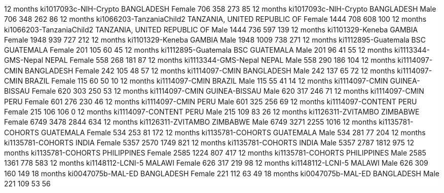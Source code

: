 12 months   ki1017093c-NIH-Crypto      BANGLADESH                     Female      706    358    273     85
12 months   ki1017093c-NIH-Crypto      BANGLADESH                     Male        706    348    262     86
12 months   ki1066203-TanzaniaChild2   TANZANIA, UNITED REPUBLIC OF   Female     1444    708    608    100
12 months   ki1066203-TanzaniaChild2   TANZANIA, UNITED REPUBLIC OF   Male       1444    736    597    139
12 months   ki1101329-Keneba           GAMBIA                         Female     1948    939    727    212
12 months   ki1101329-Keneba           GAMBIA                         Male       1948   1009    738    271
12 months   ki1112895-Guatemala BSC    GUATEMALA                      Female      201    105     60     45
12 months   ki1112895-Guatemala BSC    GUATEMALA                      Male        201     96     41     55
12 months   ki1113344-GMS-Nepal        NEPAL                          Female      558    268    181     87
12 months   ki1113344-GMS-Nepal        NEPAL                          Male        558    290    186    104
12 months   ki1114097-CMIN             BANGLADESH                     Female      242    105     48     57
12 months   ki1114097-CMIN             BANGLADESH                     Male        242    137     65     72
12 months   ki1114097-CMIN             BRAZIL                         Female      115     60     50     10
12 months   ki1114097-CMIN             BRAZIL                         Male        115     55     41     14
12 months   ki1114097-CMIN             GUINEA-BISSAU                  Female      620    303    250     53
12 months   ki1114097-CMIN             GUINEA-BISSAU                  Male        620    317    246     71
12 months   ki1114097-CMIN             PERU                           Female      601    276    230     46
12 months   ki1114097-CMIN             PERU                           Male        601    325    256     69
12 months   ki1114097-CONTENT          PERU                           Female      215    106    106      0
12 months   ki1114097-CONTENT          PERU                           Male        215    109     83     26
12 months   ki1126311-ZVITAMBO         ZIMBABWE                       Female     6749   3478   2844    634
12 months   ki1126311-ZVITAMBO         ZIMBABWE                       Male       6749   3271   2255   1016
12 months   ki1135781-COHORTS          GUATEMALA                      Female      534    253     81    172
12 months   ki1135781-COHORTS          GUATEMALA                      Male        534    281     77    204
12 months   ki1135781-COHORTS          INDIA                          Female     5357   2570   1749    821
12 months   ki1135781-COHORTS          INDIA                          Male       5357   2787   1812    975
12 months   ki1135781-COHORTS          PHILIPPINES                    Female     2585   1224    807    417
12 months   ki1135781-COHORTS          PHILIPPINES                    Male       2585   1361    778    583
12 months   ki1148112-LCNI-5           MALAWI                         Female      626    317    219     98
12 months   ki1148112-LCNI-5           MALAWI                         Male        626    309    160    149
18 months   ki0047075b-MAL-ED          BANGLADESH                     Female      221    112     63     49
18 months   ki0047075b-MAL-ED          BANGLADESH                     Male        221    109     53     56